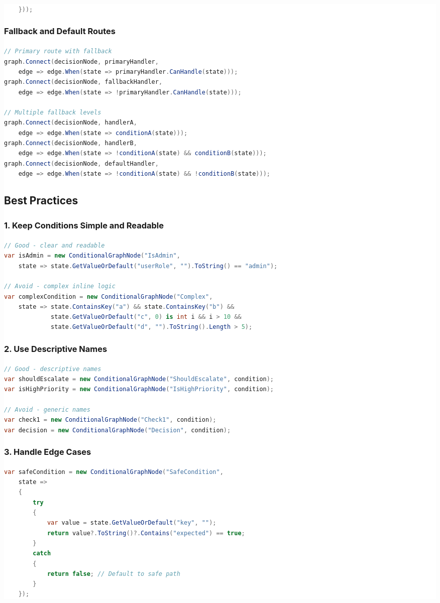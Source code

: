 ```csharp
    }));
```

### Fallback and Default Routes

```csharp
// Primary route with fallback
graph.Connect(decisionNode, primaryHandler, 
    edge => edge.When(state => primaryHandler.CanHandle(state)));
graph.Connect(decisionNode, fallbackHandler, 
    edge => edge.When(state => !primaryHandler.CanHandle(state)));

// Multiple fallback levels
graph.Connect(decisionNode, handlerA, 
    edge => edge.When(state => conditionA(state)));
graph.Connect(decisionNode, handlerB, 
    edge => edge.When(state => !conditionA(state) && conditionB(state)));
graph.Connect(decisionNode, defaultHandler, 
    edge => edge.When(state => !conditionA(state) && !conditionB(state)));
```

## Best Practices

### 1. **Keep Conditions Simple and Readable**
```csharp
// Good - clear and readable
var isAdmin = new ConditionalGraphNode("IsAdmin",
    state => state.GetValueOrDefault("userRole", "").ToString() == "admin");

// Avoid - complex inline logic
var complexCondition = new ConditionalGraphNode("Complex",
    state => state.ContainsKey("a") && state.ContainsKey("b") && 
             state.GetValueOrDefault("c", 0) is int i && i > 10 && 
             state.GetValueOrDefault("d", "").ToString().Length > 5);
```

### 2. **Use Descriptive Names**
```csharp
// Good - descriptive names
var shouldEscalate = new ConditionalGraphNode("ShouldEscalate", condition);
var isHighPriority = new ConditionalGraphNode("IsHighPriority", condition);

// Avoid - generic names
var check1 = new ConditionalGraphNode("Check1", condition);
var decision = new ConditionalGraphNode("Decision", condition);
```

### 3. **Handle Edge Cases**
```csharp
var safeCondition = new ConditionalGraphNode("SafeCondition",
    state => 
    {
        try
        {
            var value = state.GetValueOrDefault("key", "");
            return value?.ToString()?.Contains("expected") == true;
        }
        catch
        {
            return false; // Default to safe path
        }
    });
```
